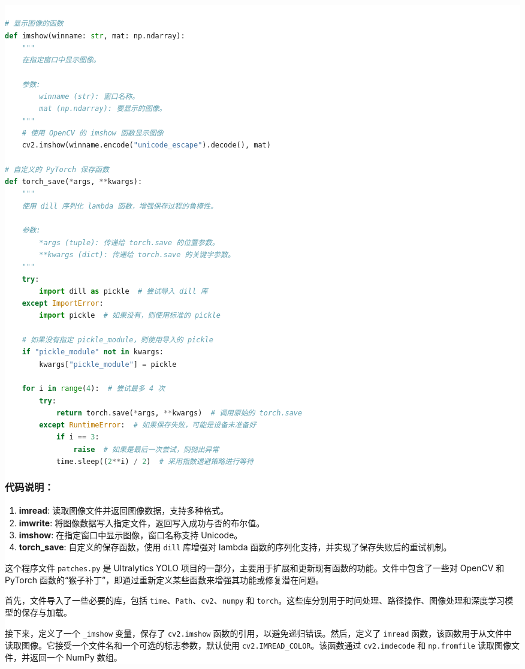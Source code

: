 ```python

# 显示图像的函数
def imshow(winname: str, mat: np.ndarray):
    """
    在指定窗口中显示图像。

    参数:
        winname (str): 窗口名称。
        mat (np.ndarray): 要显示的图像。
    """
    # 使用 OpenCV 的 imshow 函数显示图像
    cv2.imshow(winname.encode("unicode_escape").decode(), mat)

# 自定义的 PyTorch 保存函数
def torch_save(*args, **kwargs):
    """
    使用 dill 序列化 lambda 函数，增强保存过程的鲁棒性。

    参数:
        *args (tuple): 传递给 torch.save 的位置参数。
        **kwargs (dict): 传递给 torch.save 的关键字参数。
    """
    try:
        import dill as pickle  # 尝试导入 dill 库
    except ImportError:
        import pickle  # 如果没有，则使用标准的 pickle

    # 如果没有指定 pickle_module，则使用导入的 pickle
    if "pickle_module" not in kwargs:
        kwargs["pickle_module"] = pickle

    for i in range(4):  # 尝试最多 4 次
        try:
            return torch.save(*args, **kwargs)  # 调用原始的 torch.save
        except RuntimeError:  # 如果保存失败，可能是设备未准备好
            if i == 3:
                raise  # 如果是最后一次尝试，则抛出异常
            time.sleep((2**i) / 2)  # 采用指数退避策略进行等待
```

### 代码说明：
1. **imread**: 读取图像文件并返回图像数据，支持多种格式。
2. **imwrite**: 将图像数据写入指定文件，返回写入成功与否的布尔值。
3. **imshow**: 在指定窗口中显示图像，窗口名称支持 Unicode。
4. **torch_save**: 自定义的保存函数，使用 `dill` 库增强对 lambda 函数的序列化支持，并实现了保存失败后的重试机制。

这个程序文件 `patches.py` 是 Ultralytics YOLO 项目的一部分，主要用于扩展和更新现有函数的功能。文件中包含了一些对 OpenCV 和 PyTorch 函数的“猴子补丁”，即通过重新定义某些函数来增强其功能或修复潜在问题。

首先，文件导入了一些必要的库，包括 `time`、`Path`、`cv2`、`numpy` 和 `torch`。这些库分别用于时间处理、路径操作、图像处理和深度学习模型的保存与加载。

接下来，定义了一个 `_imshow` 变量，保存了 `cv2.imshow` 函数的引用，以避免递归错误。然后，定义了 `imread` 函数，该函数用于从文件中读取图像。它接受一个文件名和一个可选的标志参数，默认使用 `cv2.IMREAD_COLOR`。该函数通过 `cv2.imdecode` 和 `np.fromfile` 读取图像文件，并返回一个 NumPy 数组。
